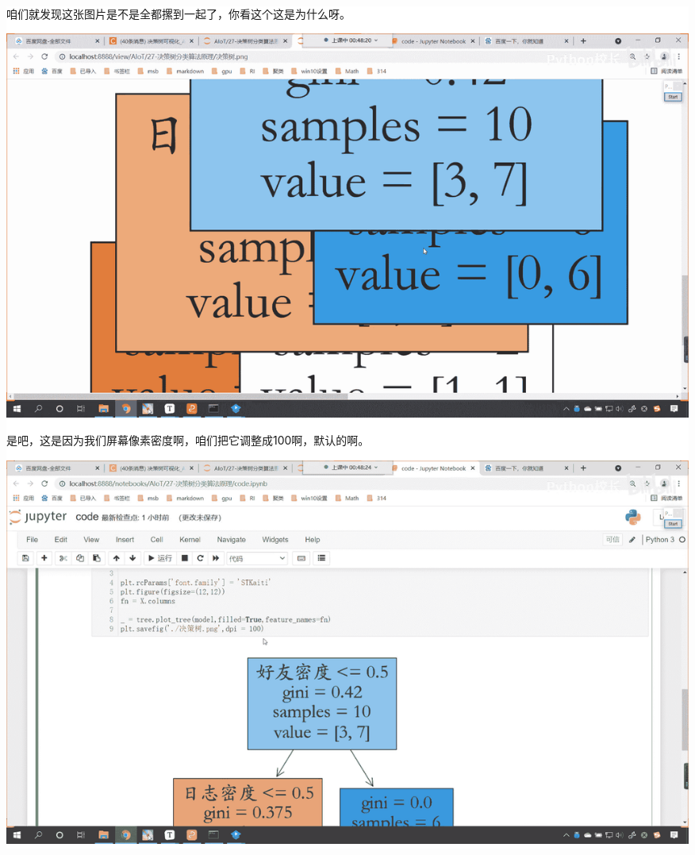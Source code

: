咱们就发现这张图片是不是全都摞到一起了，你看这个这是为什么呀。

![](img/0e74722d391d4fec70481c614bf0f3a0_5.png)

是吧，这是因为我们屏幕像素密度啊，咱们把它调整成100啊，默认的啊。

![](img/0e74722d391d4fec70481c614bf0f3a0_7.png)
